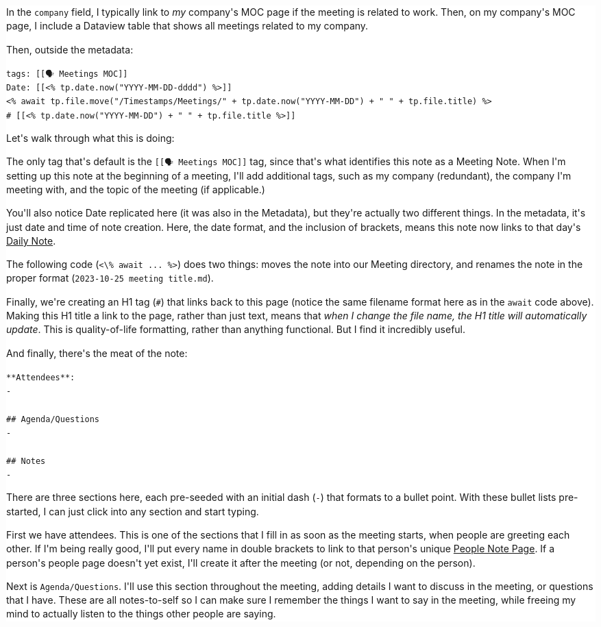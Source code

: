 In the `company` field, I typically link to *my* company's MOC page if the meeting is related to work. Then, on my company's MOC page, I include a Dataview table that shows all meetings related to my company.

Then, outside the metadata:
```
tags: [[🗣 Meetings MOC]]
Date: [[<% tp.date.now("YYYY-MM-DD-dddd") %>]]
<% await tp.file.move("/Timestamps/Meetings/" + tp.date.now("YYYY-MM-DD") + " " + tp.file.title) %>
# [[<% tp.date.now("YYYY-MM-DD") + " " + tp.file.title %>]]
```

Let's walk through what this is doing:

The only tag that's default is the `[[🗣 Meetings MOC]]` tag, since that's what identifies this note as a Meeting Note. When I'm setting up this note at the beginning of a meeting, I'll add additional tags, such as my company (redundant), the company I'm meeting with, and the topic of the meeting (if applicable.)

You'll also notice Date replicated here (it was also in the Metadata), but they're actually two different things. In the metadata, it's just date and time of note creation. Here, the date format, and the inclusion of brackets, means this note now links to that day's [Daily Note](https://dannb.org/blog/2022/obsidian-daily-note-template/).

The following code (`<\% await ... %>`) does two things: moves the note into our Meeting directory, and renames the note in the proper format (`2023-10-25 meeting title.md`).

Finally, we're creating an H1 tag (`#`) that links back to this page (notice the same filename format here as in the `await` code above). Making this H1 title a link to the page, rather than just text, means that *when I change the file name, the H1 title will automatically update*. This is quality-of-life formatting, rather than anything functional. But I find it incredibly useful.

And finally, there's the meat of the note:

```
**Attendees**:
-

## Agenda/Questions
-

## Notes
-
```

There are three sections here, each pre-seeded with an initial dash (`-`) that formats to a bullet point. With these bullet lists pre-started, I can just click into any section and start typing.

First we have attendees. This is one of the sections that I fill in as soon as the meeting starts, when people are greeting each other. If I'm being really good, I'll put every name in double brackets to link to that person's unique [People Note Page](https://dannb.org/blog/2022/obsidian-people-note-template/). If a person's people page doesn't yet exist, I'll create it after the meeting (or not, depending on the person).

Next is `Agenda/Questions`. I'll use this section throughout the meeting, adding details I want to discuss in the meeting, or questions that I have. These are all notes-to-self so I can make sure I remember the things I want to say in the meeting, while freeing my mind to actually listen to the things other people are saying.


[^1]: Making notes *easily* accessible is the hardest part. When browsing through a lengthly list of different meeting notes, I've found that giving each meeting a summary is the best way to improve find-ability.
[^2]: Multiple contexts, for me, means that I can quickly find the meeting notes by person or by company.
[^3]: Alternately, you can type Command-P to open the command palate and create a new meeting note from there, but I like creating it from the `Meeting MOC` ([map-of-contents](https://notes.linkingyourthinking.com/Cards/MOCs+Overview)) page. It's all a matter of personal preference.
[^4]: "TKTK" is a an [extremely useful writing tool](https://en.wikipedia.org/wiki/To_come_(publishing)) I picked up from my years as a journalist. You should use it, too, if you're not already!